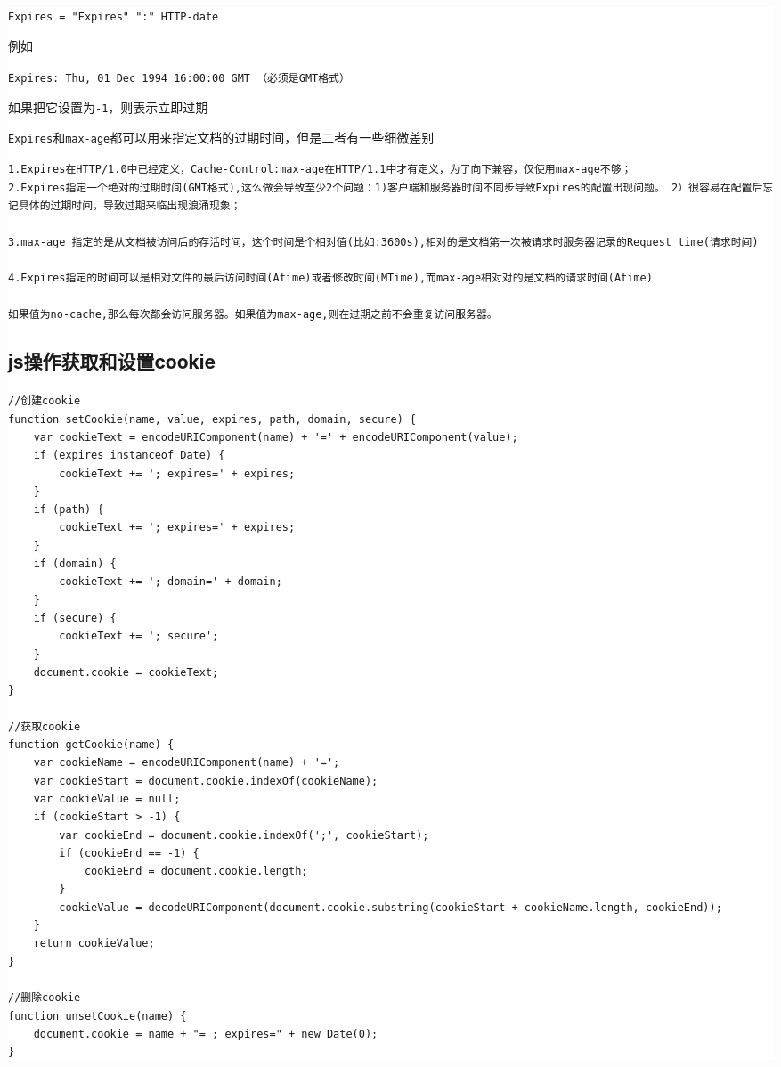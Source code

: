 ```
Expires = "Expires" ":" HTTP-date
```

例如

```
Expires: Thu, 01 Dec 1994 16:00:00 GMT （必须是GMT格式）
```

如果把它设置为`-1`，则表示立即过期

`Expires`和`max-age`都可以用来指定文档的过期时间，但是二者有一些细微差别

```
1.Expires在HTTP/1.0中已经定义，Cache-Control:max-age在HTTP/1.1中才有定义，为了向下兼容，仅使用max-age不够；
2.Expires指定一个绝对的过期时间(GMT格式),这么做会导致至少2个问题：1)客户端和服务器时间不同步导致Expires的配置出现问题。 2）很容易在配置后忘记具体的过期时间，导致过期来临出现浪涌现象；

3.max-age 指定的是从文档被访问后的存活时间，这个时间是个相对值(比如:3600s),相对的是文档第一次被请求时服务器记录的Request_time(请求时间)

4.Expires指定的时间可以是相对文件的最后访问时间(Atime)或者修改时间(MTime),而max-age相对对的是文档的请求时间(Atime)

如果值为no-cache,那么每次都会访问服务器。如果值为max-age,则在过期之前不会重复访问服务器。
```

## js操作获取和设置cookie

```
//创建cookie
function setCookie(name, value, expires, path, domain, secure) {
	var cookieText = encodeURIComponent(name) + '=' + encodeURIComponent(value);
	if (expires instanceof Date) {
		cookieText += '; expires=' + expires;
	}
	if (path) {
		cookieText += '; expires=' + expires;
	}
	if (domain) {
		cookieText += '; domain=' + domain;
	}
	if (secure) {
		cookieText += '; secure';
	}
	document.cookie = cookieText;
}

//获取cookie
function getCookie(name) {
	var cookieName = encodeURIComponent(name) + '=';
	var cookieStart = document.cookie.indexOf(cookieName);
	var cookieValue = null;
	if (cookieStart > -1) {
		var cookieEnd = document.cookie.indexOf(';', cookieStart);
		if (cookieEnd == -1) {
			cookieEnd = document.cookie.length;
		}
		cookieValue = decodeURIComponent(document.cookie.substring(cookieStart + cookieName.length, cookieEnd));
	}
	return cookieValue;
}

//删除cookie
function unsetCookie(name) {
	document.cookie = name + "= ; expires=" + new Date(0);
}
```